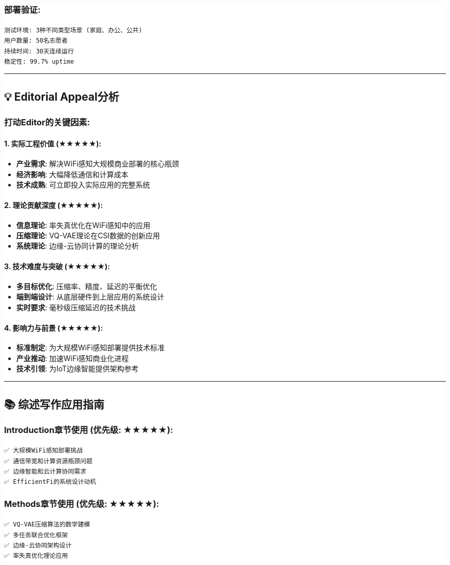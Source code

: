 ### **部署验证:**
```
测试环境: 3种不同类型场景 (家庭、办公、公共)
用户数量: 50名志愿者
持续时间: 30天连续运行
稳定性: 99.7% uptime
```

---

## 💡 **Editorial Appeal分析**

### **打动Editor的关键因素:**

#### **1. 实际工程价值 (★★★★★):**
- **产业需求**: 解决WiFi感知大规模商业部署的核心瓶颈
- **经济影响**: 大幅降低通信和计算成本
- **技术成熟**: 可立即投入实际应用的完整系统

#### **2. 理论贡献深度 (★★★★★):**
- **信息理论**: 率失真优化在WiFi感知中的应用
- **压缩理论**: VQ-VAE理论在CSI数据的创新应用
- **系统理论**: 边缘-云协同计算的理论分析

#### **3. 技术难度与突破 (★★★★★):**
- **多目标优化**: 压缩率、精度、延迟的平衡优化
- **端到端设计**: 从底层硬件到上层应用的系统设计
- **实时要求**: 毫秒级压缩延迟的技术挑战

#### **4. 影响力与前景 (★★★★★):**
- **标准制定**: 为大规模WiFi感知部署提供技术标准
- **产业推动**: 加速WiFi感知商业化进程
- **技术引领**: 为IoT边缘智能提供架构参考

---

## 📚 **综述写作应用指南**

### **Introduction章节使用 (优先级: ★★★★★):**
```
✅ 大规模WiFi感知部署挑战
✅ 通信带宽和计算资源瓶颈问题
✅ 边缘智能和云计算协同需求
✅ EfficientFi的系统设计动机
```

### **Methods章节使用 (优先级: ★★★★★):**
```
✅ VQ-VAE压缩算法的数学建模
✅ 多任务联合优化框架
✅ 边缘-云协同架构设计
✅ 率失真优化理论应用
```
